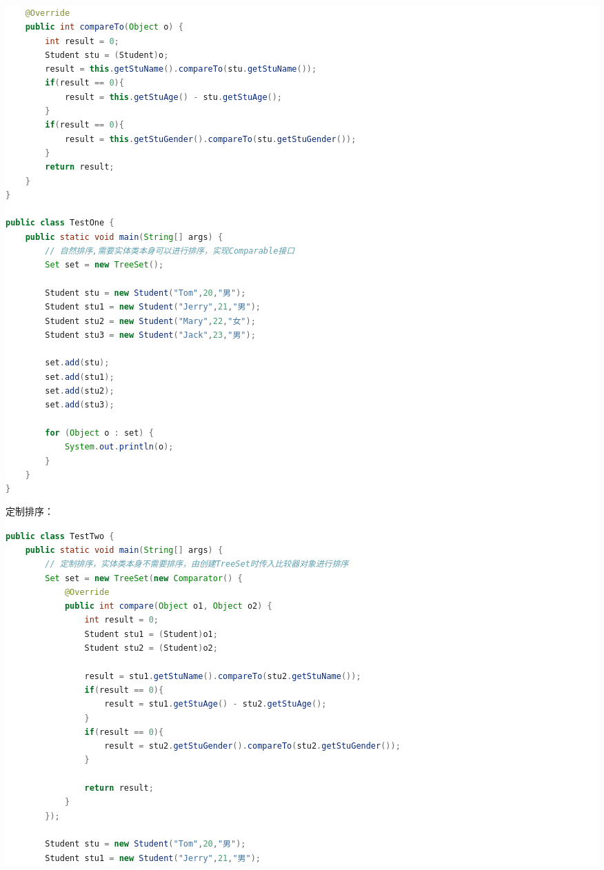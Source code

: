 ```java
    @Override
    public int compareTo(Object o) {
        int result = 0;
        Student stu = (Student)o;
        result = this.getStuName().compareTo(stu.getStuName());
        if(result == 0){
            result = this.getStuAge() - stu.getStuAge();
        }
        if(result == 0){
            result = this.getStuGender().compareTo(stu.getStuGender());
        }
        return result;
    }
}

public class TestOne {
    public static void main(String[] args) {
        // 自然排序,需要实体类本身可以进行排序，实现Comparable接口
        Set set = new TreeSet();

        Student stu = new Student("Tom",20,"男");
        Student stu1 = new Student("Jerry",21,"男");
        Student stu2 = new Student("Mary",22,"女");
        Student stu3 = new Student("Jack",23,"男");

        set.add(stu);
        set.add(stu1);
        set.add(stu2);
        set.add(stu3);

        for (Object o : set) {
            System.out.println(o);
        }
    }
}
```

定制排序：

```java
public class TestTwo {
    public static void main(String[] args) {
        // 定制排序，实体类本身不需要排序，由创建TreeSet时传入比较器对象进行排序
        Set set = new TreeSet(new Comparator() {
            @Override
            public int compare(Object o1, Object o2) {
                int result = 0;
                Student stu1 = (Student)o1;
                Student stu2 = (Student)o2;

                result = stu1.getStuName().compareTo(stu2.getStuName());
                if(result == 0){
                    result = stu1.getStuAge() - stu2.getStuAge();
                }
                if(result == 0){
                    result = stu2.getStuGender().compareTo(stu2.getStuGender());
                }

                return result;
            }
        });

        Student stu = new Student("Tom",20,"男");
        Student stu1 = new Student("Jerry",21,"男");
```